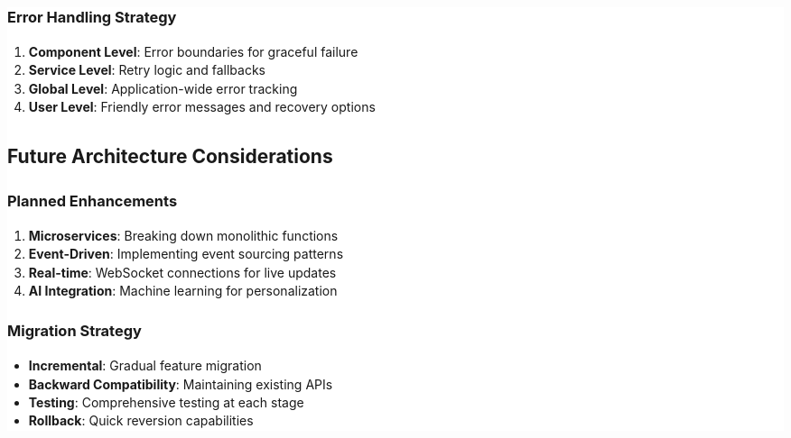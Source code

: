 ### Error Handling Strategy

1. **Component Level**: Error boundaries for graceful failure
2. **Service Level**: Retry logic and fallbacks
3. **Global Level**: Application-wide error tracking
4. **User Level**: Friendly error messages and recovery options

## Future Architecture Considerations

### Planned Enhancements

1. **Microservices**: Breaking down monolithic functions
2. **Event-Driven**: Implementing event sourcing patterns
3. **Real-time**: WebSocket connections for live updates
4. **AI Integration**: Machine learning for personalization

### Migration Strategy

- **Incremental**: Gradual feature migration
- **Backward Compatibility**: Maintaining existing APIs
- **Testing**: Comprehensive testing at each stage
- **Rollback**: Quick reversion capabilities
